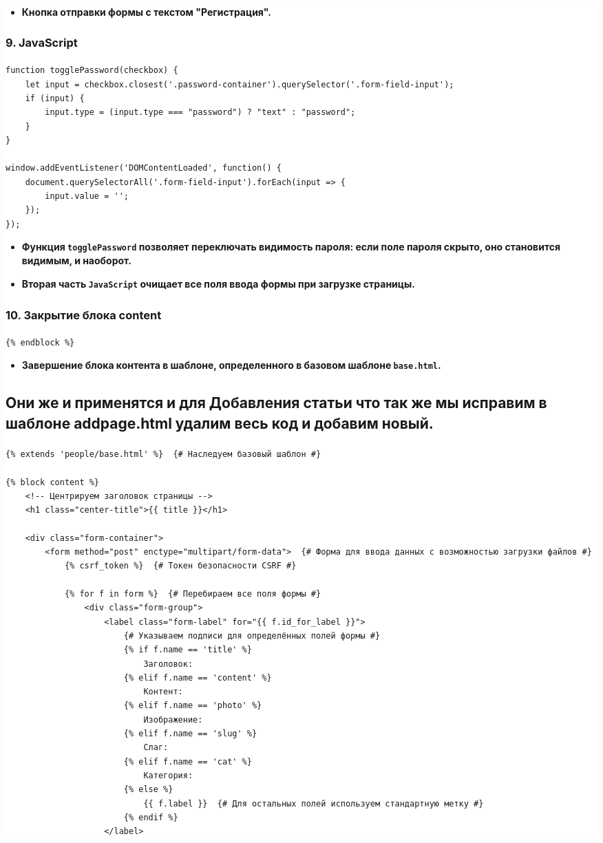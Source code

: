 * **Кнопка отправки формы с текстом "Регистрация".**

### 9. JavaScript

```
function togglePassword(checkbox) {
    let input = checkbox.closest('.password-container').querySelector('.form-field-input');
    if (input) {
        input.type = (input.type === "password") ? "text" : "password";
    }
}

window.addEventListener('DOMContentLoaded', function() {
    document.querySelectorAll('.form-field-input').forEach(input => {
        input.value = '';
    });
});
```

* **Функция ```togglePassword``` позволяет переключать видимость пароля: если поле пароля скрыто, оно становится видимым, и наоборот.**

* **Вторая часть ```JavaScript``` очищает все поля ввода формы при загрузке страницы.**

### 10. Закрытие блока content

```
{% endblock %}
```
* **Завершение блока контента в шаблоне, определенного в базовом шаблоне ```base.html```.**



## Они же и применятся и для Добавления статьи что так же мы исправим в шаблоне addpage.html удалим весь код и добавим новый.

```
{% extends 'people/base.html' %}  {# Наследуем базовый шаблон #}

{% block content %}
    <!-- Центрируем заголовок страницы -->
    <h1 class="center-title">{{ title }}</h1>

    <div class="form-container">
        <form method="post" enctype="multipart/form-data">  {# Форма для ввода данных с возможностью загрузки файлов #}
            {% csrf_token %}  {# Токен безопасности CSRF #}
            
            {% for f in form %}  {# Перебираем все поля формы #}
                <div class="form-group">
                    <label class="form-label" for="{{ f.id_for_label }}">
                        {# Указываем подписи для определённых полей формы #}
                        {% if f.name == 'title' %}
                            Заголовок:
                        {% elif f.name == 'content' %}
                            Контент:
                        {% elif f.name == 'photo' %}
                            Изображение:
                        {% elif f.name == 'slug' %}
                            Слаг:
                        {% elif f.name == 'cat' %}
                            Категория:
                        {% else %}
                            {{ f.label }}  {# Для остальных полей используем стандартную метку #}
                        {% endif %}
                    </label>
```